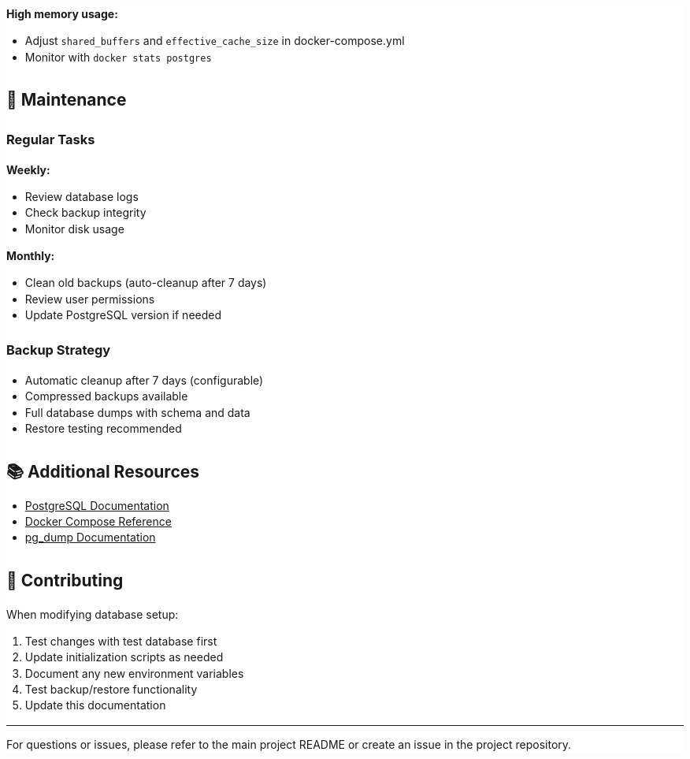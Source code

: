 **High memory usage:**

- Adjust `shared_buffers` and `effective_cache_size` in docker-compose.yml
- Monitor with `docker stats postgres`

## 🔄 Maintenance

### Regular Tasks

**Weekly:**

- Review database logs
- Check backup integrity
- Monitor disk usage

**Monthly:**

- Clean old backups (auto-cleanup after 7 days)
- Review user permissions
- Update PostgreSQL version if needed

### Backup Strategy

- Automatic cleanup after 7 days (configurable)
- Compressed backups available
- Full database dumps with schema and data
- Restore testing recommended

## 📚 Additional Resources

- [PostgreSQL Documentation](https://www.postgresql.org/docs/)
- [Docker Compose Reference](https://docs.docker.com/compose/)
- [pg_dump Documentation](https://www.postgresql.org/docs/current/app-pgdump.html)

## 🤝 Contributing

When modifying database setup:

1. Test changes with test database first
2. Update initialization scripts as needed
3. Document any new environment variables
4. Test backup/restore functionality
5. Update this documentation

---

For questions or issues, please refer to the main project README or create an issue in the project repository.
